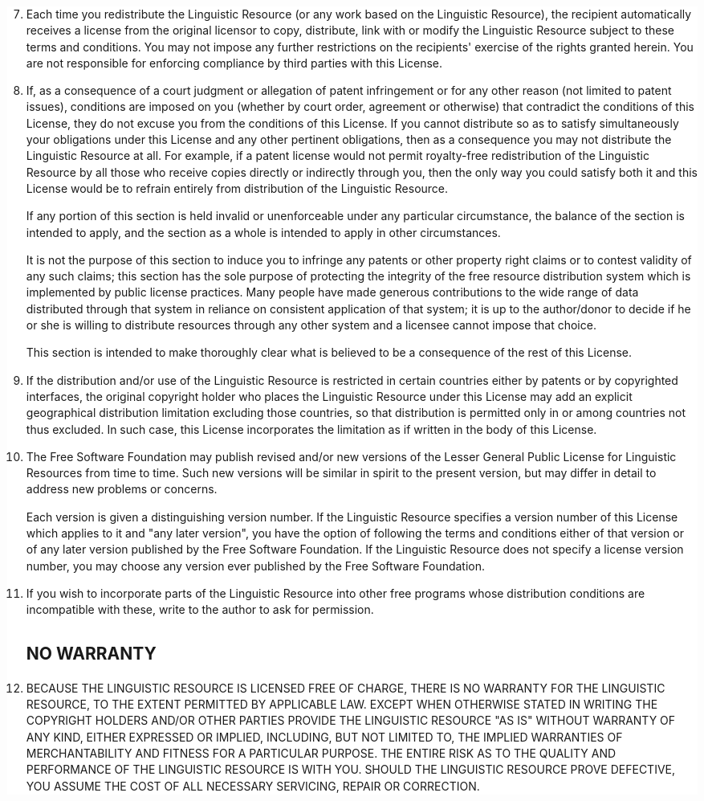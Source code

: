 7. Each time you redistribute the Linguistic Resource (or any work based on the Linguistic Resource), the recipient automatically receives a license from the original licensor to copy, distribute, link with or modify the Linguistic Resource subject to these terms and conditions. You may not impose any further restrictions on the recipients' exercise of the rights granted herein. You are not responsible for enforcing compliance by third parties with this License.

8. If, as a consequence of a court judgment or allegation of patent infringement or for any other reason (not limited to patent issues), conditions are imposed on you (whether by court order, agreement or otherwise) that contradict the conditions of this License, they do not excuse you from the conditions of this License. If you cannot distribute so as to satisfy simultaneously your obligations under this License and any other pertinent obligations, then as a consequence you may not distribute the Linguistic Resource at all. For example, if a patent license would not permit royalty-free redistribution of the Linguistic Resource by all those who receive copies directly or indirectly through you, then the only way you could satisfy both it and this License would be to refrain entirely from distribution of the Linguistic Resource.

    If any portion of this section is held invalid or unenforceable under any particular circumstance, the balance of the section is intended to apply, and the section as a whole is intended to apply in other circumstances.

    It is not the purpose of this section to induce you to infringe any patents or other property right claims or to contest validity of any such claims; this section has the sole purpose of protecting the integrity of the free resource distribution system which is implemented by public license practices. Many people have made generous contributions to the wide range of data distributed through that system in reliance on consistent application of that system; it is up to the author/donor to decide if he or she is willing to distribute resources through any other system and a licensee cannot impose that choice.

    This section is intended to make thoroughly clear what is believed to be a consequence of the rest of this License.

9. If the distribution and/or use of the Linguistic Resource is restricted in certain countries either by patents or by copyrighted interfaces, the original copyright holder who places the Linguistic Resource under this License may add an explicit geographical distribution limitation excluding those countries, so that distribution is permitted only in or among countries not thus excluded. In such case, this License incorporates the limitation as if written in the body of this License.

10. The Free Software Foundation may publish revised and/or new versions of the Lesser General Public License for Linguistic Resources from time to time. Such new versions will be similar in spirit to the present version, but may differ in detail to address new problems or concerns.

    Each version is given a distinguishing version number. If the Linguistic Resource specifies a version number of this License which applies to it and "any later version", you have the option of following the terms and conditions either of that version or of any later version published by the Free Software Foundation. If the Linguistic Resource does not specify a license version number, you may choose any version ever published by the Free Software Foundation.

11. If you wish to incorporate parts of the Linguistic Resource into other free programs whose distribution conditions are incompatible with these, write to the author to ask for permission.


    ## NO WARRANTY

12. BECAUSE THE LINGUISTIC RESOURCE IS LICENSED FREE OF CHARGE, THERE IS NO WARRANTY FOR THE LINGUISTIC RESOURCE, TO THE EXTENT PERMITTED BY APPLICABLE LAW. EXCEPT WHEN OTHERWISE STATED IN WRITING THE COPYRIGHT HOLDERS AND/OR OTHER PARTIES PROVIDE THE LINGUISTIC RESOURCE "AS IS" WITHOUT WARRANTY OF ANY KIND, EITHER EXPRESSED OR IMPLIED, INCLUDING, BUT NOT LIMITED TO, THE IMPLIED WARRANTIES OF MERCHANTABILITY AND FITNESS FOR A PARTICULAR PURPOSE. THE ENTIRE RISK AS TO THE QUALITY AND PERFORMANCE OF THE LINGUISTIC RESOURCE IS WITH YOU. SHOULD THE LINGUISTIC RESOURCE PROVE DEFECTIVE, YOU ASSUME THE COST OF ALL NECESSARY SERVICING, REPAIR OR CORRECTION.
